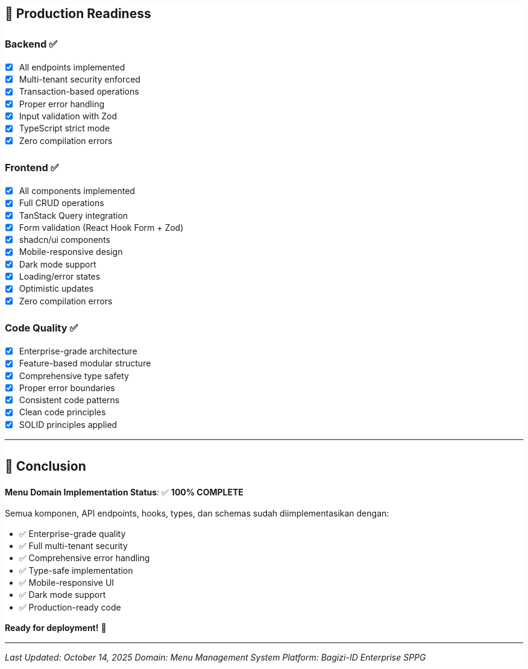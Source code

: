 
## 🚀 Production Readiness

### Backend ✅
- [x] All endpoints implemented
- [x] Multi-tenant security enforced
- [x] Transaction-based operations
- [x] Proper error handling
- [x] Input validation with Zod
- [x] TypeScript strict mode
- [x] Zero compilation errors

### Frontend ✅
- [x] All components implemented
- [x] Full CRUD operations
- [x] TanStack Query integration
- [x] Form validation (React Hook Form + Zod)
- [x] shadcn/ui components
- [x] Mobile-responsive design
- [x] Dark mode support
- [x] Loading/error states
- [x] Optimistic updates
- [x] Zero compilation errors

### Code Quality ✅
- [x] Enterprise-grade architecture
- [x] Feature-based modular structure
- [x] Comprehensive type safety
- [x] Proper error boundaries
- [x] Consistent code patterns
- [x] Clean code principles
- [x] SOLID principles applied

---

## 🎉 Conclusion

**Menu Domain Implementation Status**: ✅ **100% COMPLETE**

Semua komponen, API endpoints, hooks, types, dan schemas sudah diimplementasikan dengan:
- ✅ Enterprise-grade quality
- ✅ Full multi-tenant security
- ✅ Comprehensive error handling
- ✅ Type-safe implementation
- ✅ Mobile-responsive UI
- ✅ Dark mode support
- ✅ Production-ready code

**Ready for deployment!** 🚀

---

*Last Updated: October 14, 2025*
*Domain: Menu Management System*
*Platform: Bagizi-ID Enterprise SPPG*
